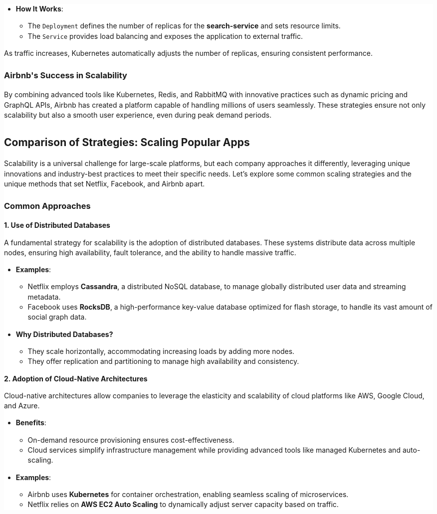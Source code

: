 - **How It Works**:

  - The `Deployment` defines the number of replicas for the **search-service** and sets resource limits.
  - The `Service` provides load balancing and exposes the application to external traffic.

As traffic increases, Kubernetes automatically adjusts the number of replicas, ensuring consistent performance.

### Airbnb's Success in Scalability

By combining advanced tools like Kubernetes, Redis, and RabbitMQ with innovative practices such as dynamic pricing and GraphQL APIs, Airbnb has created a platform capable of handling millions of users seamlessly. These strategies ensure not only scalability but also a smooth user experience, even during peak demand periods.

## Comparison of Strategies: Scaling Popular Apps

Scalability is a universal challenge for large-scale platforms, but each company approaches it differently, leveraging unique innovations and industry-best practices to meet their specific needs. Let’s explore some common scaling strategies and the unique methods that set Netflix, Facebook, and Airbnb apart.

### Common Approaches

**1. Use of Distributed Databases**

A fundamental strategy for scalability is the adoption of distributed databases. These systems distribute data across multiple nodes, ensuring high availability, fault tolerance, and the ability to handle massive traffic.

- **Examples**:

  - Netflix employs **Cassandra**, a distributed NoSQL database, to manage globally distributed user data and streaming metadata.
  - Facebook uses **RocksDB**, a high-performance key-value database optimized for flash storage, to handle its vast amount of social graph data.

- **Why Distributed Databases?**

  - They scale horizontally, accommodating increasing loads by adding more nodes.
  - They offer replication and partitioning to manage high availability and consistency.

**2. Adoption of Cloud-Native Architectures**

Cloud-native architectures allow companies to leverage the elasticity and scalability of cloud platforms like AWS, Google Cloud, and Azure.

- **Benefits**:

  - On-demand resource provisioning ensures cost-effectiveness.
  - Cloud services simplify infrastructure management while providing advanced tools like managed Kubernetes and auto-scaling.

- **Examples**:

  - Airbnb uses **Kubernetes** for container orchestration, enabling seamless scaling of microservices.
  - Netflix relies on **AWS EC2 Auto Scaling** to dynamically adjust server capacity based on traffic.
